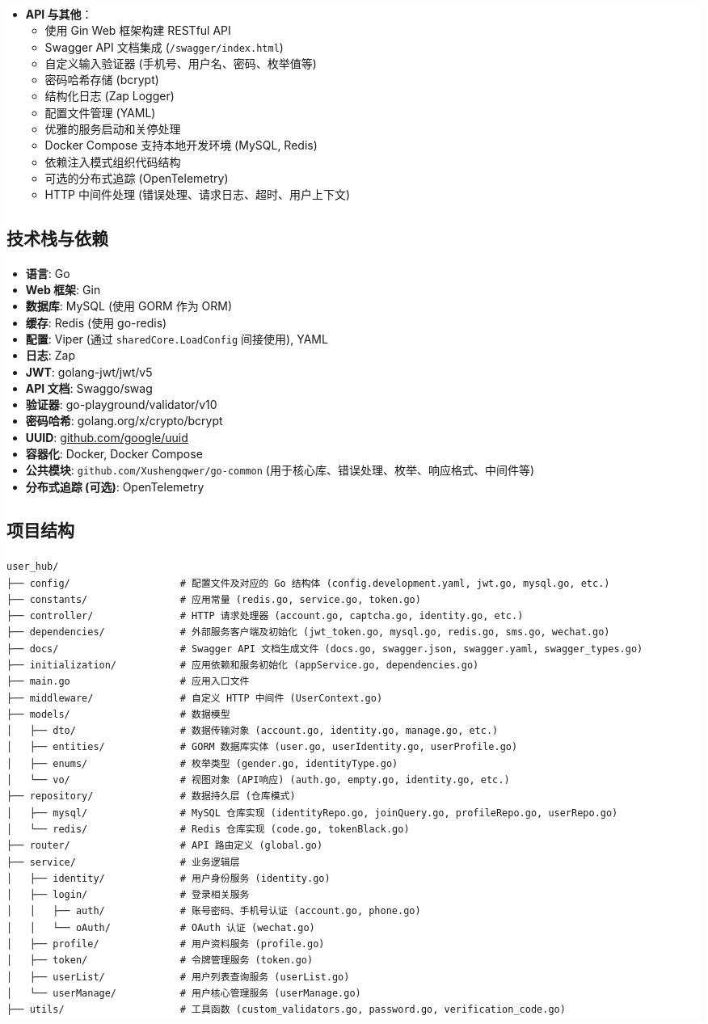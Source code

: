 * **API 与其他**：
    * 使用 Gin Web 框架构建 RESTful API
    * Swagger API 文档集成 (`/swagger/index.html`)
    * 自定义输入验证器 (手机号、用户名、密码、枚举值等)
    * 密码哈希存储 (bcrypt)
    * 结构化日志 (Zap Logger)
    * 配置文件管理 (YAML)
    * 优雅的服务启动和关停处理
    * Docker Compose 支持本地开发环境 (MySQL, Redis)
    * 依赖注入模式组织代码结构
    * 可选的分布式追踪 (OpenTelemetry)
    * HTTP 中间件处理 (错误处理、请求日志、超时、用户上下文)

## 技术栈与依赖

* **语言**: Go
* **Web 框架**: Gin
* **数据库**: MySQL (使用 GORM 作为 ORM)
* **缓存**: Redis (使用 go-redis)
* **配置**: Viper (通过 `sharedCore.LoadConfig` 间接使用), YAML
* **日志**: Zap
* **JWT**: golang-jwt/jwt/v5
* **API 文档**: Swaggo/swag
* **验证器**: go-playground/validator/v10
* **密码哈希**: golang.org/x/crypto/bcrypt
* **UUID**: [github.com/google/uuid](https://github.com/google/uuid)
* **容器化**: Docker, Docker Compose
* **公共模块**: `github.com/Xushengqwer/go-common` (用于核心库、错误处理、枚举、响应格式、中间件等)
* **分布式追踪 (可选)**: OpenTelemetry

## 项目结构

```
user_hub/
├── config/                   # 配置文件及对应的 Go 结构体 (config.development.yaml, jwt.go, mysql.go, etc.)
├── constants/                # 应用常量 (redis.go, service.go, token.go)
├── controller/               # HTTP 请求处理器 (account.go, captcha.go, identity.go, etc.)
├── dependencies/             # 外部服务客户端及初始化 (jwt_token.go, mysql.go, redis.go, sms.go, wechat.go)
├── docs/                     # Swagger API 文档生成文件 (docs.go, swagger.json, swagger.yaml, swagger_types.go)
├── initialization/           # 应用依赖和服务初始化 (appService.go, dependencies.go)
├── main.go                   # 应用入口文件
├── middleware/               # 自定义 HTTP 中间件 (UserContext.go)
├── models/                   # 数据模型
│   ├── dto/                  # 数据传输对象 (account.go, identity.go, manage.go, etc.)
│   ├── entities/             # GORM 数据库实体 (user.go, userIdentity.go, userProfile.go)
│   ├── enums/                # 枚举类型 (gender.go, identityType.go)
│   └── vo/                   # 视图对象 (API响应) (auth.go, empty.go, identity.go, etc.)
├── repository/               # 数据持久层 (仓库模式)
│   ├── mysql/                # MySQL 仓库实现 (identityRepo.go, joinQuery.go, profileRepo.go, userRepo.go)
│   └── redis/                # Redis 仓库实现 (code.go, tokenBlack.go)
├── router/                   # API 路由定义 (global.go)
├── service/                  # 业务逻辑层
│   ├── identity/             # 用户身份服务 (identity.go)
│   ├── login/                # 登录相关服务
│   │   ├── auth/             # 账号密码、手机号认证 (account.go, phone.go)
│   │   └── oAuth/            # OAuth 认证 (wechat.go)
│   ├── profile/              # 用户资料服务 (profile.go)
│   ├── token/                # 令牌管理服务 (token.go)
│   ├── userList/             # 用户列表查询服务 (userList.go)
│   └── userManage/           # 用户核心管理服务 (userManage.go)
├── utils/                    # 工具函数 (custom_validators.go, password.go, verification_code.go)
```